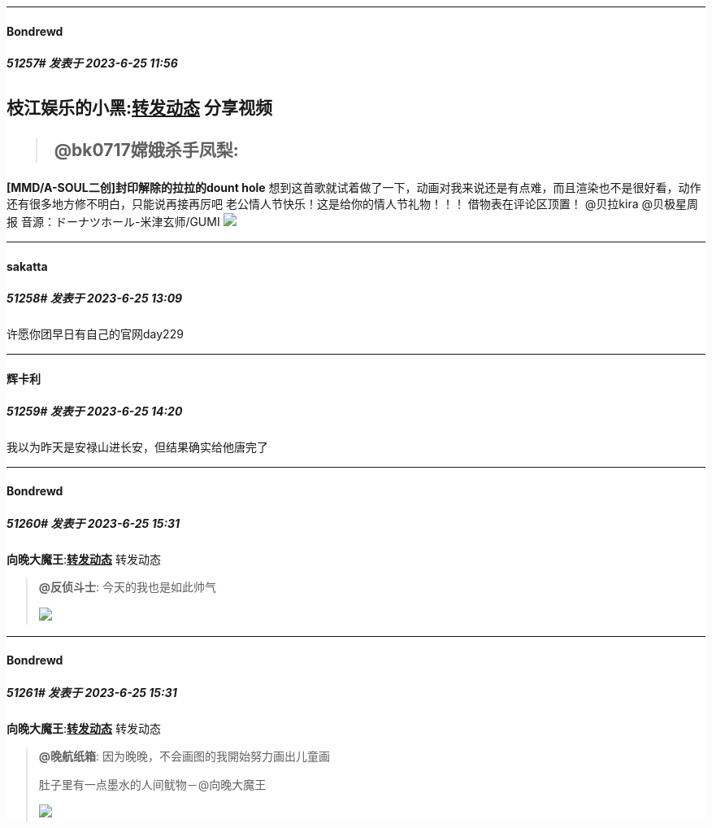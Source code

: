 
*****

####  Bondrewd  
##### 51257#       发表于 2023-6-25 11:56

<strong>枝江娱乐的小黑</strong>:<strong>[转发动态](https://t.bilibili.com/811005695119851557)</strong>
分享视频<blockquote><strong>@bk0717嫦娥杀手凤梨</strong>: 
----
<strong>[MMD/A-SOUL二创]封印解除的拉拉的dount hole</strong>
想到这首歌就试着做了一下，动画对我来说还是有点难，而且渲染也不是很好看，动作还有很多地方修不明白，只能说再接再厉吧
老公情人节快乐！这是给你的情人节礼物！！！
借物表在评论区顶置！
@贝拉kira @贝极星周报 
音源：ドーナツホール-米津玄师/GUMI
<img src="https://p.sda1.dev/12/89671bf315de247a993c4917336c8399/1687665381.jpg" referrerpolicy="no-referrer"></blockquote>


*****

####  sakatta  
##### 51258#       发表于 2023-6-25 13:09

许愿你团早日有自己的官网day229


*****

####  辉卡利  
##### 51259#       发表于 2023-6-25 14:20

我以为昨天是安禄山进长安，但结果确实给他唐完了


*****

####  Bondrewd  
##### 51260#       发表于 2023-6-25 15:31

<strong>向晚大魔王</strong>:<strong>[转发动态](https://t.bilibili.com/811061001409527861)</strong>
转发动态<blockquote><strong>@反侦斗士</strong>: 今天的我也是如此帅气

<img src="https://p.sda1.dev/12/fad1dcb42cb1071e17ffc407f2982929/1687678263.jpg" referrerpolicy="no-referrer"></blockquote>

*****

####  Bondrewd  
##### 51261#       发表于 2023-6-25 15:31

<strong>向晚大魔王</strong>:<strong>[转发动态](https://t.bilibili.com/811061044623441960)</strong>
转发动态<blockquote><strong>@晚航纸箱</strong>: 因为晚晚，不会画图的我開始努力画出儿童画

肚子里有一点墨水的人间鱿物－@向晚大魔王

<img src="https://p.sda1.dev/12/3c0b7dca480a07da16ecbb5d92dad877/1687678303.png" referrerpolicy="no-referrer"></blockquote>
